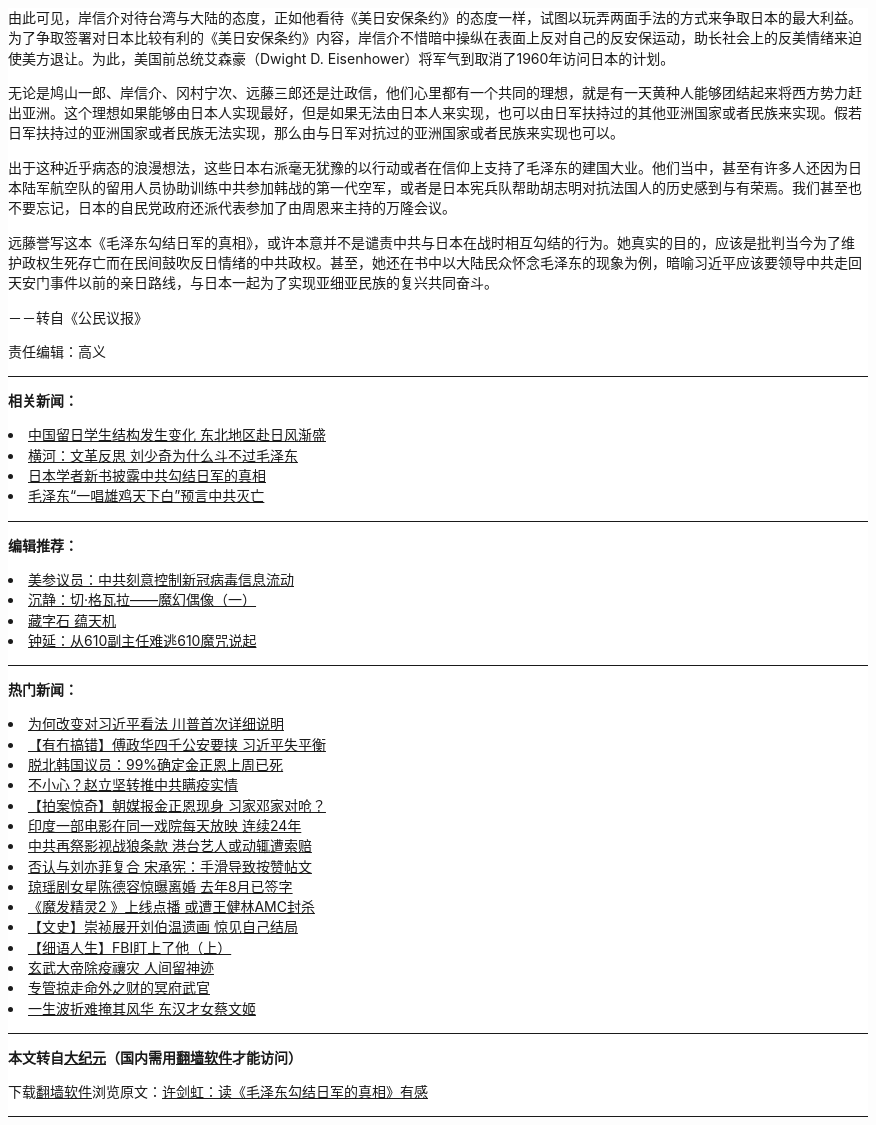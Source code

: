 <p>由此可见，岸信介对待台湾与大陆的态度，正如他看待《美日安保条约》的态度一样，试图以玩弄两面手法的方式来争取日本的最大利益。为了争取签署对日本比较有利的《美日安保条约》内容，岸信介不惜暗中操纵在表面上反对自己的反安保运动，助长社会上的反美情绪来迫使美方退让。为此，美国前总统艾森豪（Dwight D. Eisenhower）将军气到取消了1960年访问日本的计划。</p>
<p>无论是鸠山一郎、岸信介、冈村宁次、远藤三郎还是辻政信，他们心里都有一个共同的理想，就是有一天黄种人能够团结起来将西方势力赶出亚洲。这个理想如果能够由日本人实现最好，但是如果无法由日本人来实现，也可以由日军扶持过的其他亚洲国家或者民族来实现。假若日军扶持过的亚洲国家或者民族无法实现，那么由与日军对抗过的亚洲国家或者民族来实现也可以。</p>
<p>出于这种近乎病态的浪漫想法，这些日本右派毫无犹豫的以行动或者在信仰上支持了毛泽东的建国大业。他们当中，甚至有许多人还因为日本陆军航空队的留用人员协助训练中共参加韩战的第一代空军，或者是日本宪兵队帮助胡志明对抗法国人的历史感到与有荣焉。我们甚至也不要忘记，日本的自民党政府还派代表参加了由周恩来主持的万隆会议。</p>
<p>远藤誉写这本《毛泽东勾结日军的真相》，或许本意并不是谴责中共与日本在战时相互勾结的行为。她真实的目的，应该是批判当今为了维护政权生死存亡而在民间鼓吹反日情绪的<ahref="/gb/tag/%E4%B8%AD%E5%85%B1%E6%94%BF%E6%9D%83.md#1">中共政权</a>。甚至，她还在书中以大陆民众怀念毛泽东的现象为例，暗喻习近平应该要领导中共走回天安门事件以前的亲日路线，与日本一起为了实现亚细亚民族的复兴共同奋斗。</p>
<p>－－转自《公民议报》</p>
<p>责任编辑：高义</p>
	
<hr>


<strong>相关新闻：</strong>
<li><a href="/gb/3/2/21/n277978.md#1">中国留日学生结构发生变化 东北地区赴日风渐盛</a></li>
<li><a href="/gb/16/5/26/n7932765.md#1">横河：文革反思 刘少奇为什么斗不过毛泽东</a></li>
<li><a href="/gb/16/6/21/n8021964.md#1">日本学者新书披露中共勾结日军的真相</a></li>
<li><a href="/gb/16/6/26/n8038113.md#1">毛泽东“一唱雄鸡天下白”预言中共灭亡</a></li>
<hr>


<strong>编辑推荐：</strong>
<li><a href="/gb/20/2/22/n11887949.md#1">美参议员：中共刻意控制新冠病毒信息流动</a></li>
<li><a href="/gb/18/2/11/n10134744.md#1" target="_blank">沉静：切·格瓦拉——魔幻偶像（一）</a></li><li><a href="/gb/14/6/9/n4173977.md?dfh#1" target="_blank">藏字石 蕴天机</a></li><li><a href="/gb/13/1/28/n3787603.md#1" target="_blank">钟延：从610副主任难逃610魔咒说起</a></li>
<hr>

<strong>热门新闻：</strong>
<li><a href="/gb/20/4/30/n12074206.md#1">为何改变对习近平看法 川普首次详细说明</a></li>
<li><a href="/gb/20/4/30/n12073816.md#1">【有冇搞错】傅政华四千公安要挟 习近平失平衡</a></li>
<li><a href="/gb/20/5/1/n12075692.md#1">脱北韩国议员：99%确定金正恩上周已死</a></li>
<li><a href="/gb/20/5/1/n12076209.md#1">不小心？赵立坚转推中共瞒疫实情</a></li>
<li><a href="/gb/20/5/2/n12076958.md#1">【拍案惊奇】朝媒报金正恩现身 习家邓家对呛？</a></li>
<li><a href="/gb/20/4/30/n12071809.md#1">印度一部电影在同一戏院每天放映 连续24年</a></li>
<li><a href="/gb/20/4/29/n12070504.md#1">中共再祭影视战狼条款 港台艺人或动辄遭索赔</a></li>
<li><a href="/gb/20/4/30/n12073796.md#1">否认与刘亦菲复合 宋承宪：手滑导致按赞帖文</a></li>
<li><a href="/gb/20/4/30/n12071652.md#1">琼瑶剧女星陈德容惊曝离婚 去年8月已签字</a></li>
<li><a href="/gb/20/4/30/n12073563.md#1">《魔发精灵2 》上线点播 或遭王健林AMC封杀</a></li>
<li><a href="/gb/20/4/23/n12054891.md#1">【文史】崇祯展开刘伯温遗画 惊见自己结局</a></li>
<li><a href="/gb/20/4/27/n12063415.md#1">【细语人生】FBI盯上了他（上）</a></li>
<li><a href="/gb/20/4/29/n12070494.md#1">玄武大帝除疫禳灾 人间留神迹</a></li>
<li><a href="/gb/20/4/29/n12070777.md#1">专管掠走命外之财的冥府武官</a></li>
<li><a href="/gb/20/4/30/n12073552.md#1">一生波折难掩其风华 东汉才女蔡文姬</a></li>
<hr>

<strong>本文转自<a href="https://www.epochtimes.com">大纪元</a>（国内需用<a href="https://github.com/bannedbook/fanqiang/wiki">翻墙软件</a>才能访问）</strong><p>下载<a href="https://github.com/bannedbook/fanqiang/wiki">翻墙软件</a>浏览原文：<a href="https://www.epochtimes.com/gb/16/8/15/n8202798.htm">许剑虹：读《毛泽东勾结日军的真相》有感</a></p><hr>
